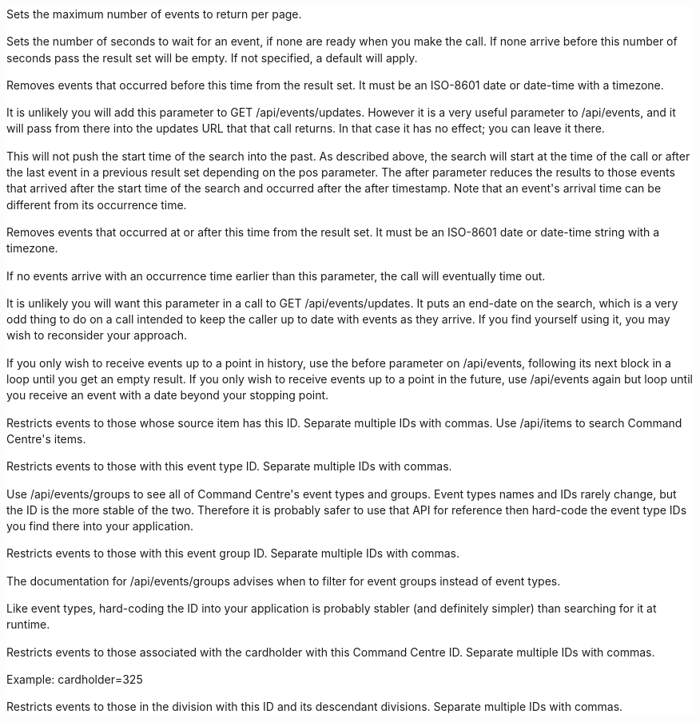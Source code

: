Sets the maximum number of events to return per page.

Sets the number of seconds to wait for an event, if none are ready when you make the call. If none arrive before this number of seconds pass the result set will be empty. If not specified, a default will apply.

Removes events that occurred before this time from the result set. It must be an ISO-8601 date or date-time with a timezone.

It is unlikely you will add this parameter to GET /api/events/updates. However it is a very useful parameter to
                        /api/events, and it will pass from there into the updates URL that that call returns. In that case it has no effect; you can leave it there.

This will not push the start time of the search into the past. As described above, the search will start at the time of the call or after the last event in a previous result set depending on the pos parameter. The after parameter reduces the results to those events that
                        arrived after the start time of the search and
                        occurred after the after timestamp. Note that an event's arrival time can be different from its occurrence time.

Removes events that occurred at or after this time from the result set. It must be an ISO-8601 date or date-time string with a timezone.

If no events arrive with an occurrence time earlier than this parameter, the call will eventually time out.

It is unlikely you will want this parameter in a call to GET /api/events/updates. It puts an end-date on the search, which is a very odd thing to do on a call intended to keep the caller up to date with events as they arrive. If you find yourself using it, you may wish to reconsider your approach.

If you only wish to receive events up to a point in history, use the before parameter on
                        /api/events, following its next block in a loop until you get an empty result. If you only wish to receive events up to a point in the future, use /api/events again but loop until you receive an event with a date beyond your stopping point.

Restricts events to those whose source item has this ID. Separate multiple IDs with commas. Use /api/items to search Command Centre's items.

Restricts events to those with this event type ID. Separate multiple IDs with commas.

Use /api/events/groups to see all of Command Centre's event types and groups. Event types names and IDs rarely change, but the ID is the more stable of the two. Therefore it is probably safer to use that API for reference then hard-code the event type IDs you find there into your application.

Restricts events to those with this event group ID. Separate multiple IDs with commas.

The documentation for /api/events/groups advises when to filter for event groups instead of event types.

Like event types, hard-coding the ID into your application is probably stabler (and definitely simpler) than searching for it at runtime.

Restricts events to those associated with the cardholder with this Command Centre ID. Separate multiple IDs with commas.

Example: cardholder=325

Restricts events to those in the division with this ID and its descendant divisions. Separate multiple IDs with commas.
